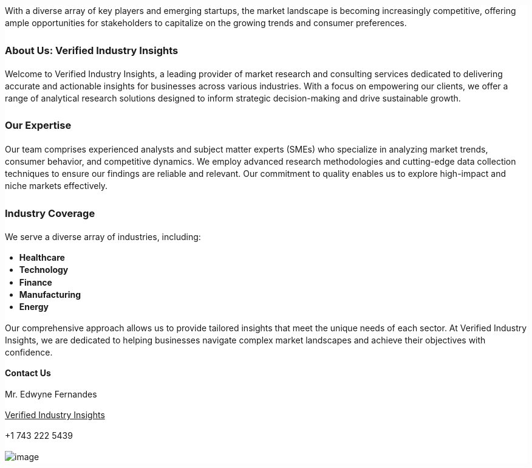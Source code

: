 With a diverse array of key players and emerging startups, the market landscape is becoming increasingly competitive, offering ample opportunities for stakeholders to capitalize on the growing trends and consumer preferences.</p><h3>About Us: Verified Industry Insights</h3><p>Welcome to Verified Industry Insights, a leading provider of market research and consulting services dedicated to delivering accurate and actionable insights for businesses across various industries. With a focus on empowering our clients, we offer a range of analytical research solutions designed to inform strategic decision-making and drive sustainable growth.</p><h3>Our Expertise</h3><p>Our team comprises experienced analysts and subject matter experts (SMEs) who specialize in analyzing market trends, consumer behavior, and competitive dynamics. We employ advanced research methodologies and cutting-edge data collection techniques to ensure our findings are reliable and relevant. Our commitment to quality enables us to explore high-impact and niche markets effectively.</p><h3>Industry Coverage</h3><p>We serve a diverse array of industries, including:</p><ul><li><strong>Healthcare</strong></li><li><strong>Technology</strong></li><li><strong>Finance</strong></li><li><strong>Manufacturing</strong></li><li><strong>Energy</strong></li></ul><p>Our comprehensive approach allows us to provide tailored insights that meet the unique needs of each sector. At Verified Industry Insights, we are dedicated to helping businesses navigate complex market landscapes and achieve their objectives with confidence.</p><p><strong>Contact Us</strong></p><p>Mr. Edwyne Fernandes</p><p><a href="https://www.verifiedindustryinsights.com/">Verified Industry Insights</a></p><p>+1 743 222 5439</p>
![image](https://github.com/user-attachments/assets/e2ce631c-b63e-4dd3-a573-9e3e49326683)
